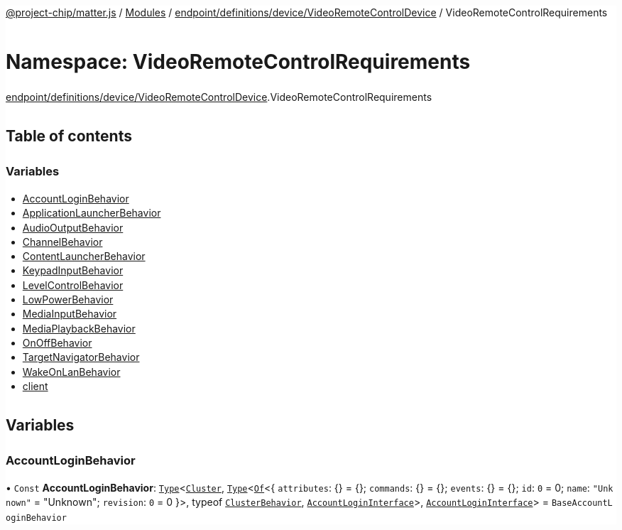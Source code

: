 [@project-chip/matter.js](../README.md) / [Modules](../modules.md) / [endpoint/definitions/device/VideoRemoteControlDevice](endpoint_definitions_device_VideoRemoteControlDevice.md) / VideoRemoteControlRequirements

# Namespace: VideoRemoteControlRequirements

[endpoint/definitions/device/VideoRemoteControlDevice](endpoint_definitions_device_VideoRemoteControlDevice.md).VideoRemoteControlRequirements

## Table of contents

### Variables

- [AccountLoginBehavior](endpoint_definitions_device_VideoRemoteControlDevice.VideoRemoteControlRequirements.md#accountloginbehavior)
- [ApplicationLauncherBehavior](endpoint_definitions_device_VideoRemoteControlDevice.VideoRemoteControlRequirements.md#applicationlauncherbehavior)
- [AudioOutputBehavior](endpoint_definitions_device_VideoRemoteControlDevice.VideoRemoteControlRequirements.md#audiooutputbehavior)
- [ChannelBehavior](endpoint_definitions_device_VideoRemoteControlDevice.VideoRemoteControlRequirements.md#channelbehavior)
- [ContentLauncherBehavior](endpoint_definitions_device_VideoRemoteControlDevice.VideoRemoteControlRequirements.md#contentlauncherbehavior)
- [KeypadInputBehavior](endpoint_definitions_device_VideoRemoteControlDevice.VideoRemoteControlRequirements.md#keypadinputbehavior)
- [LevelControlBehavior](endpoint_definitions_device_VideoRemoteControlDevice.VideoRemoteControlRequirements.md#levelcontrolbehavior)
- [LowPowerBehavior](endpoint_definitions_device_VideoRemoteControlDevice.VideoRemoteControlRequirements.md#lowpowerbehavior)
- [MediaInputBehavior](endpoint_definitions_device_VideoRemoteControlDevice.VideoRemoteControlRequirements.md#mediainputbehavior)
- [MediaPlaybackBehavior](endpoint_definitions_device_VideoRemoteControlDevice.VideoRemoteControlRequirements.md#mediaplaybackbehavior)
- [OnOffBehavior](endpoint_definitions_device_VideoRemoteControlDevice.VideoRemoteControlRequirements.md#onoffbehavior)
- [TargetNavigatorBehavior](endpoint_definitions_device_VideoRemoteControlDevice.VideoRemoteControlRequirements.md#targetnavigatorbehavior)
- [WakeOnLanBehavior](endpoint_definitions_device_VideoRemoteControlDevice.VideoRemoteControlRequirements.md#wakeonlanbehavior)
- [client](endpoint_definitions_device_VideoRemoteControlDevice.VideoRemoteControlRequirements.md#client)

## Variables

### AccountLoginBehavior

• `Const` **AccountLoginBehavior**: [`Type`](../interfaces/behavior_cluster_export.ClusterBehavior.Type.md)\<[`Cluster`](../interfaces/cluster_export.AccountLogin.Cluster.md), [`Type`](../interfaces/behavior_cluster_export.ClusterBehavior.Type.md)\<[`Of`](../interfaces/cluster_export.ClusterType.Of.md)\<\{ `attributes`: {} = \{}; `commands`: {} = \{}; `events`: {} = \{}; `id`: ``0`` = 0; `name`: ``"Unknown"`` = "Unknown"; `revision`: ``0`` = 0 }\>, typeof [`ClusterBehavior`](behavior_cluster_export.ClusterBehavior.md), [`AccountLoginInterface`](behavior_definitions_account_login_export.md#accountlogininterface)\>, [`AccountLoginInterface`](behavior_definitions_account_login_export.md#accountlogininterface)\> = `BaseAccountLoginBehavior`

